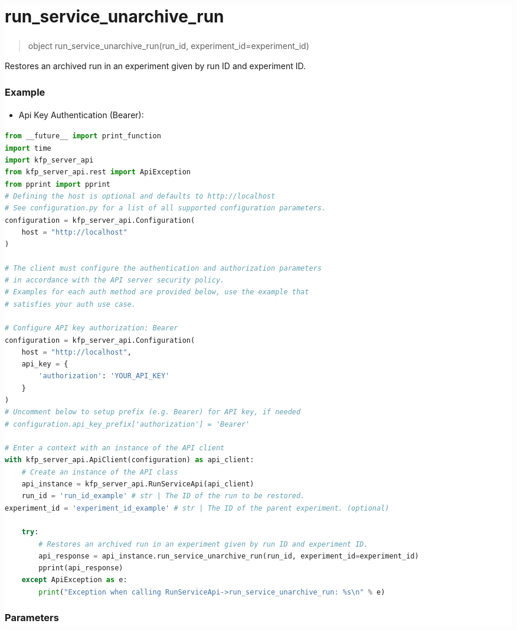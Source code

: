 # **run_service_unarchive_run**
> object run_service_unarchive_run(run_id, experiment_id=experiment_id)

Restores an archived run in an experiment given by run ID and experiment ID.

### Example

* Api Key Authentication (Bearer):
```python
from __future__ import print_function
import time
import kfp_server_api
from kfp_server_api.rest import ApiException
from pprint import pprint
# Defining the host is optional and defaults to http://localhost
# See configuration.py for a list of all supported configuration parameters.
configuration = kfp_server_api.Configuration(
    host = "http://localhost"
)

# The client must configure the authentication and authorization parameters
# in accordance with the API server security policy.
# Examples for each auth method are provided below, use the example that
# satisfies your auth use case.

# Configure API key authorization: Bearer
configuration = kfp_server_api.Configuration(
    host = "http://localhost",
    api_key = {
        'authorization': 'YOUR_API_KEY'
    }
)
# Uncomment below to setup prefix (e.g. Bearer) for API key, if needed
# configuration.api_key_prefix['authorization'] = 'Bearer'

# Enter a context with an instance of the API client
with kfp_server_api.ApiClient(configuration) as api_client:
    # Create an instance of the API class
    api_instance = kfp_server_api.RunServiceApi(api_client)
    run_id = 'run_id_example' # str | The ID of the run to be restored.
experiment_id = 'experiment_id_example' # str | The ID of the parent experiment. (optional)

    try:
        # Restores an archived run in an experiment given by run ID and experiment ID.
        api_response = api_instance.run_service_unarchive_run(run_id, experiment_id=experiment_id)
        pprint(api_response)
    except ApiException as e:
        print("Exception when calling RunServiceApi->run_service_unarchive_run: %s\n" % e)
```

### Parameters
